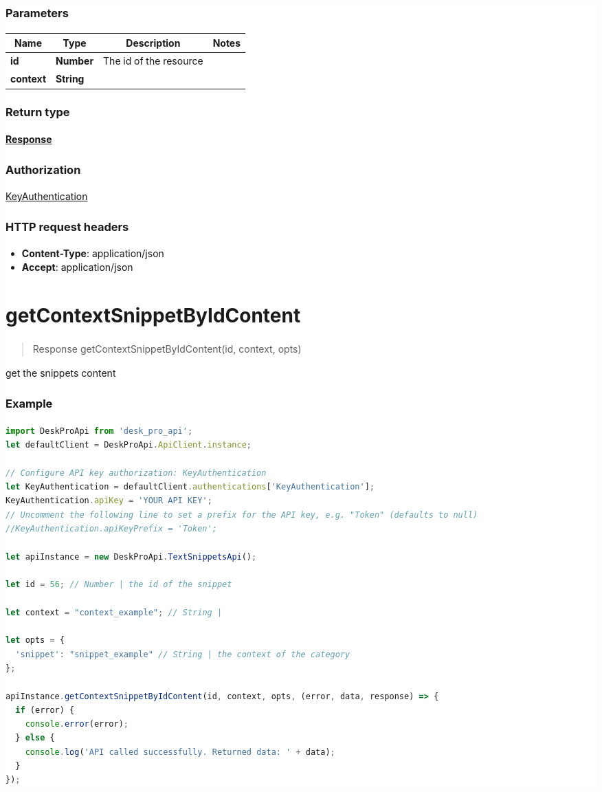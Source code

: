 ### Parameters

Name | Type | Description  | Notes
------------- | ------------- | ------------- | -------------
 **id** | **Number**| The id of the resource | 
 **context** | **String**|  | 

### Return type

[**Response**](Response.md)

### Authorization

[KeyAuthentication](../README.md#KeyAuthentication)

### HTTP request headers

 - **Content-Type**: application/json
 - **Accept**: application/json

<a name="getContextSnippetByIdContent"></a>
# **getContextSnippetByIdContent**
> Response getContextSnippetByIdContent(id, context, opts)



get the snippets content

### Example
```javascript
import DeskProApi from 'desk_pro_api';
let defaultClient = DeskProApi.ApiClient.instance;

// Configure API key authorization: KeyAuthentication
let KeyAuthentication = defaultClient.authentications['KeyAuthentication'];
KeyAuthentication.apiKey = 'YOUR API KEY';
// Uncomment the following line to set a prefix for the API key, e.g. "Token" (defaults to null)
//KeyAuthentication.apiKeyPrefix = 'Token';

let apiInstance = new DeskProApi.TextSnippetsApi();

let id = 56; // Number | the id of the snippet

let context = "context_example"; // String | 

let opts = { 
  'snippet': "snippet_example" // String | the context of the category
};

apiInstance.getContextSnippetByIdContent(id, context, opts, (error, data, response) => {
  if (error) {
    console.error(error);
  } else {
    console.log('API called successfully. Returned data: ' + data);
  }
});
```
